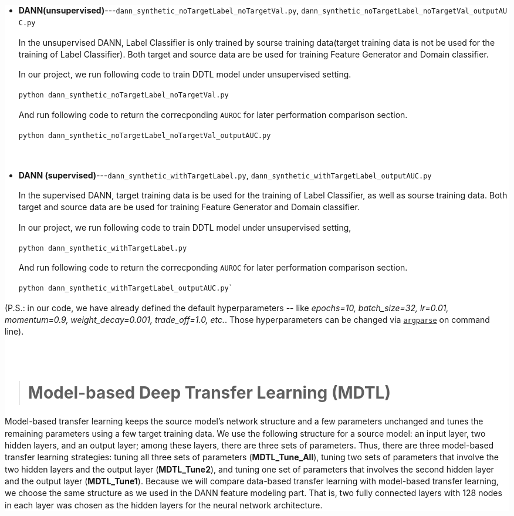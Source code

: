 * **DANN(unsupervised)**---`dann_synthetic_noTargetLabel_noTargetVal.py`, `dann_synthetic_noTargetLabel_noTargetVal_outputAUC.py`

	In the unsupervised DANN, Label Classifier is only trained by sourse training data(target training data is not be used for the training of Label Classifier). Both target and source data are be used for training Feature Generator and Domain classifier. 

	In our project, we run  following code to train DDTL model under unsupervised setting.  
	```python 
	python dann_synthetic_noTargetLabel_noTargetVal.py
	``` 

	And run  following code to return the correcponding `AUROC` for later performation comparison section. 
	```python 
	python dann_synthetic_noTargetLabel_noTargetVal_outputAUC.py
	``` 


&nbsp;

* **DANN (supervised)**---`dann_synthetic_withTargetLabel.py`, `dann_synthetic_withTargetLabel_outputAUC.py`

	 In the supervised DANN, target training data is be used for the training of Label Classifier, as well as sourse training data. Both target and source data are be used for training Feature Generator and Domain classifier. 

	 In our project, we run following code to train DDTL model under unsupervised setting,
	```python 
	python dann_synthetic_withTargetLabel.py
	``` 
	 
	And run following code to return the correcponding `AUROC` for later performation comparison section.
	```python 
	python dann_synthetic_withTargetLabel_outputAUC.py`
	``` 
 



(P.S.: in our code, we have already defined the default hyperparameters -- like *epochs=10, batch_size=32, lr=0.01, momentum=0.9, weight_decay=0.001, trade_off=1.0, etc.*. Those hyperparameters can be changed via [`argparse`](https://docs.python.org/3/library/argparse.html) on command line).



	

&nbsp;
&nbsp;

> # Model-based Deep Transfer Learning (MDTL) 
Model-based transfer learning keeps the source model’s network structure and a few parameters unchanged and tunes the remaining parameters using a few target training data.  We use the following structure for a source model: an input layer, two hidden layers, and an output layer; among these layers, there are three sets of parameters. Thus, there are three model-based transfer learning strategies: tuning all three sets of parameters (**MDTL_Tune_All**), tuning two sets of parameters that involve the two hidden layers and the output layer (**MDTL_Tune2**), and tuning one set of parameters that involves the second hidden layer and the output layer (**MDTL_Tune1**). Because we will compare data-based transfer learning with model-based transfer learning, we choose the same structure as we used in the DANN feature modeling part. That is, two fully connected layers with 128 nodes in each layer was chosen as the hidden layers for the neural network architecture.
